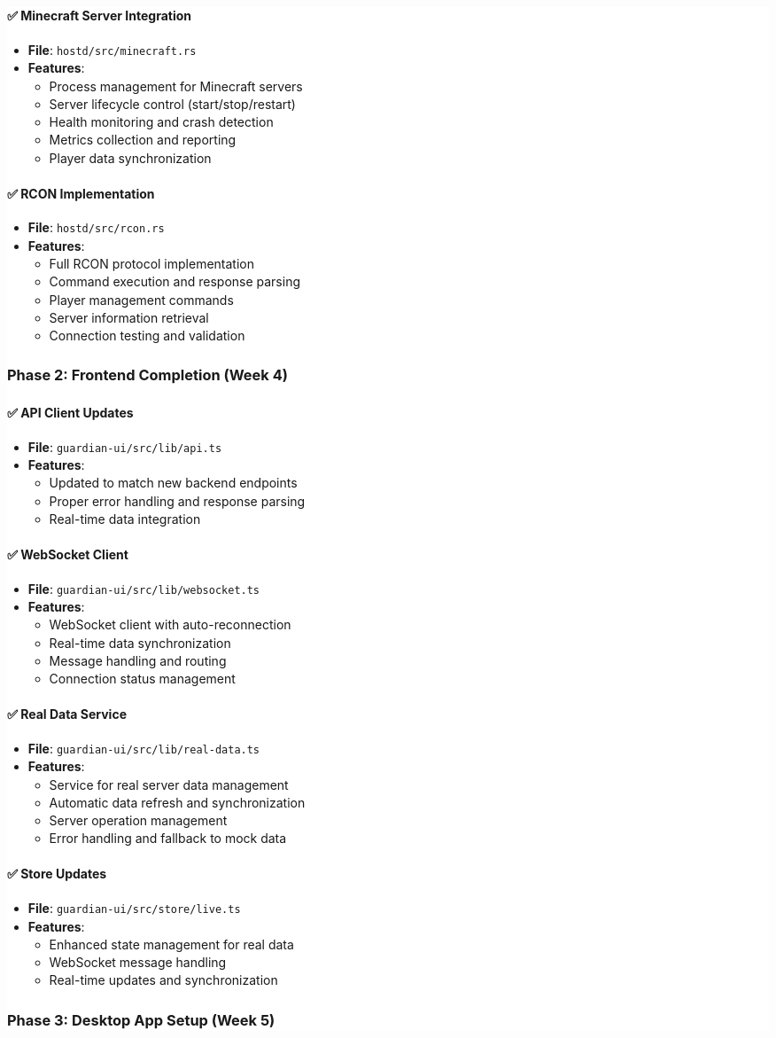 #### ✅ **Minecraft Server Integration**
- **File**: `hostd/src/minecraft.rs`
- **Features**:
  - Process management for Minecraft servers
  - Server lifecycle control (start/stop/restart)
  - Health monitoring and crash detection
  - Metrics collection and reporting
  - Player data synchronization

#### ✅ **RCON Implementation**
- **File**: `hostd/src/rcon.rs`
- **Features**:
  - Full RCON protocol implementation
  - Command execution and response parsing
  - Player management commands
  - Server information retrieval
  - Connection testing and validation

### **Phase 2: Frontend Completion (Week 4)**

#### ✅ **API Client Updates**
- **File**: `guardian-ui/src/lib/api.ts`
- **Features**:
  - Updated to match new backend endpoints
  - Proper error handling and response parsing
  - Real-time data integration

#### ✅ **WebSocket Client**
- **File**: `guardian-ui/src/lib/websocket.ts`
- **Features**:
  - WebSocket client with auto-reconnection
  - Real-time data synchronization
  - Message handling and routing
  - Connection status management

#### ✅ **Real Data Service**
- **File**: `guardian-ui/src/lib/real-data.ts`
- **Features**:
  - Service for real server data management
  - Automatic data refresh and synchronization
  - Server operation management
  - Error handling and fallback to mock data

#### ✅ **Store Updates**
- **File**: `guardian-ui/src/store/live.ts`
- **Features**:
  - Enhanced state management for real data
  - WebSocket message handling
  - Real-time updates and synchronization

### **Phase 3: Desktop App Setup (Week 5)**
